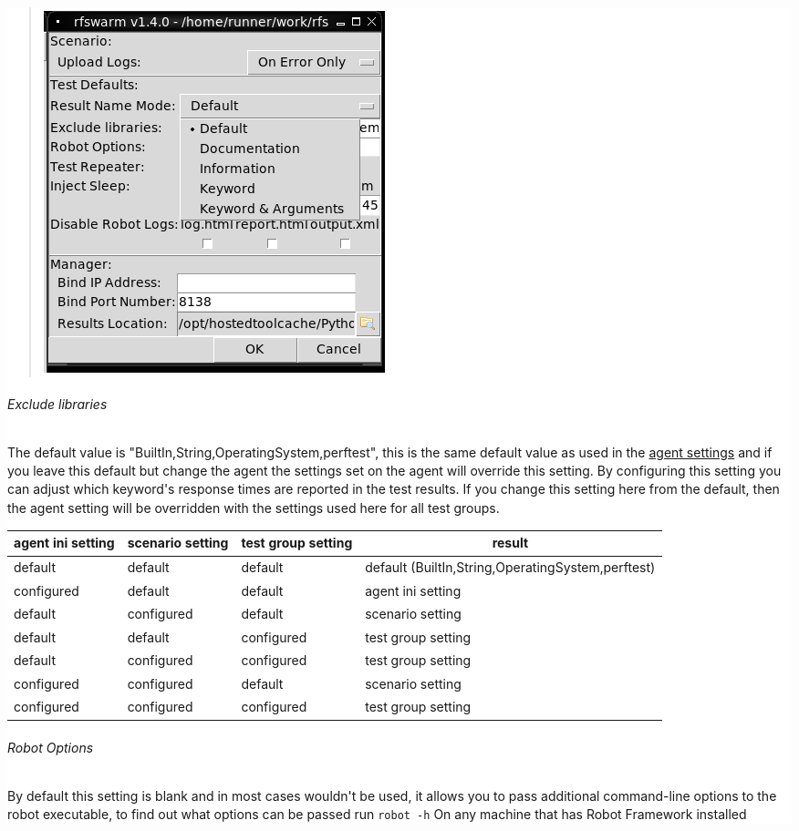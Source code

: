 > ![image](Images/Linux_Plan_v1.4.0_Settings_ResultNameMode.png)

###### Exclude libraries
The default value is "BuiltIn,String,OperatingSystem,perftest", this is the same default value as used in the [agent settings](./rfswarm_agent.md#exclude-libraries) and if you leave this default but change the agent the settings set on the agent will override this setting.
By configuring this setting you can adjust which keyword's response times are reported in the test results.
If you change this setting here from the default, then the agent setting will be overridden with the settings used here for all test groups.

| agent ini setting | scenario setting | test group setting | result |
|---|---|---|---|
| default | default | default | default (BuiltIn,String,OperatingSystem,perftest) |
| configured | default | default | agent ini setting |
| default | configured | default | scenario setting |
| default | default | configured | test group setting |
| default | configured | configured | test group setting |
| configured | configured | default | scenario setting |
| configured | configured | configured | test group setting |

###### Robot Options
By default this setting is blank and in most cases wouldn't be used, it allows you to pass additional command-line options to the robot executable, to find out what options can be passed run
`robot -h`
On any machine that has Robot Framework installed
